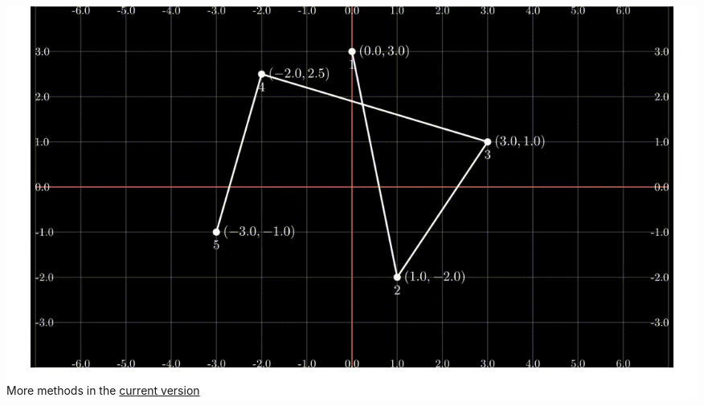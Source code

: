 <p align="center"><img src ="/English/extra/faqs/gifs/TransformPathStyle.gif" width="800" /></p>

More methods in the [current version](https://github.com/3b1b/manim/blob/master/manimlib/mobject/types/vectorized_mobject.py#L397)
